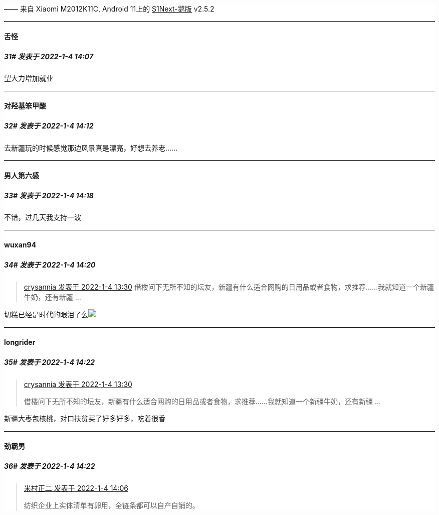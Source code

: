 —— 来自 Xiaomi M2012K11C, Android 11上的 [S1Next-鹅版](https://github.com/ykrank/S1-Next/releases) v2.5.2



*****

####  舌怪  
##### 31#       发表于 2022-1-4 14:07

望大力增加就业

*****

####  对羟基笨甲酸  
##### 32#       发表于 2022-1-4 14:12

去新疆玩的时候感觉那边风景真是漂亮，好想去养老……

*****

####  男人第六感  
##### 33#       发表于 2022-1-4 14:18

不错，过几天我支持一波

*****

####  wuxan94  
##### 34#       发表于 2022-1-4 14:20

<blockquote><a href="httphttps://bbs.saraba1st.com/2b/forum.php?mod=redirect&amp;goto=findpost&amp;pid=54158445&amp;ptid=2045676" target="_blank">crysannia 发表于 2022-1-4 13:30</a>
借楼问下无所不知的坛友，新疆有什么适合网购的日用品或者食物，求推荐……我就知道一个新疆牛奶，还有新疆 ...</blockquote>
切糕已经是时代的眼泪了么<img src="https://static.saraba1st.com/image/smiley/face2017/160.png" referrerpolicy="no-referrer">

*****

####  longrider  
##### 35#       发表于 2022-1-4 14:22

<blockquote><a href="httphttps://bbs.saraba1st.com/2b/forum.php?mod=redirect&amp;goto=findpost&amp;pid=54158445&amp;ptid=2045676" target="_blank">crysannia 发表于 2022-1-4 13:30</a>

借楼问下无所不知的坛友，新疆有什么适合网购的日用品或者食物，求推荐……我就知道一个新疆牛奶，还有新疆 ...</blockquote>
新疆大枣包核桃，对口扶贫买了好多好多，吃着很香

*****

####  劲霸男  
##### 36#       发表于 2022-1-4 14:22

<blockquote><a href="httphttps://bbs.saraba1st.com/2b/forum.php?mod=redirect&amp;goto=findpost&amp;pid=54158838&amp;ptid=2045676" target="_blank">米村正二 发表于 2022-1-4 14:06</a>

纺织企业上实体清单有卵用，全链条都可以自产自销的。
